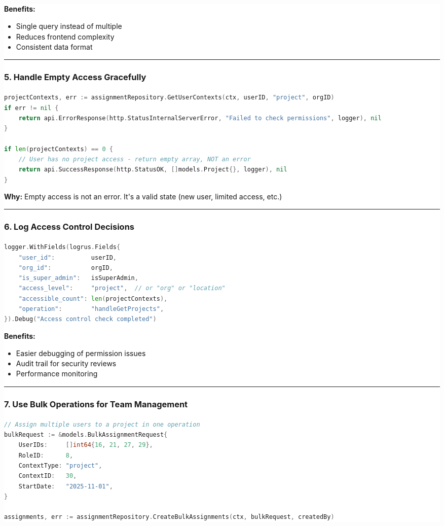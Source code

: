 **Benefits:**
- Single query instead of multiple
- Reduces frontend complexity
- Consistent data format

---

### 5. Handle Empty Access Gracefully

```go
projectContexts, err := assignmentRepository.GetUserContexts(ctx, userID, "project", orgID)
if err != nil {
    return api.ErrorResponse(http.StatusInternalServerError, "Failed to check permissions", logger), nil
}

if len(projectContexts) == 0 {
    // User has no project access - return empty array, NOT an error
    return api.SuccessResponse(http.StatusOK, []models.Project{}, logger), nil
}
```

**Why:** Empty access is not an error. It's a valid state (new user, limited access, etc.)

---

### 6. Log Access Control Decisions

```go
logger.WithFields(logrus.Fields{
    "user_id":          userID,
    "org_id":           orgID,
    "is_super_admin":   isSuperAdmin,
    "access_level":     "project",  // or "org" or "location"
    "accessible_count": len(projectContexts),
    "operation":        "handleGetProjects",
}).Debug("Access control check completed")
```

**Benefits:**
- Easier debugging of permission issues
- Audit trail for security reviews
- Performance monitoring

---

### 7. Use Bulk Operations for Team Management

```go
// Assign multiple users to a project in one operation
bulkRequest := &models.BulkAssignmentRequest{
    UserIDs:     []int64{16, 21, 27, 29},
    RoleID:      8,
    ContextType: "project",
    ContextID:   30,
    StartDate:   "2025-11-01",
}

assignments, err := assignmentRepository.CreateBulkAssignments(ctx, bulkRequest, createdBy)
```
